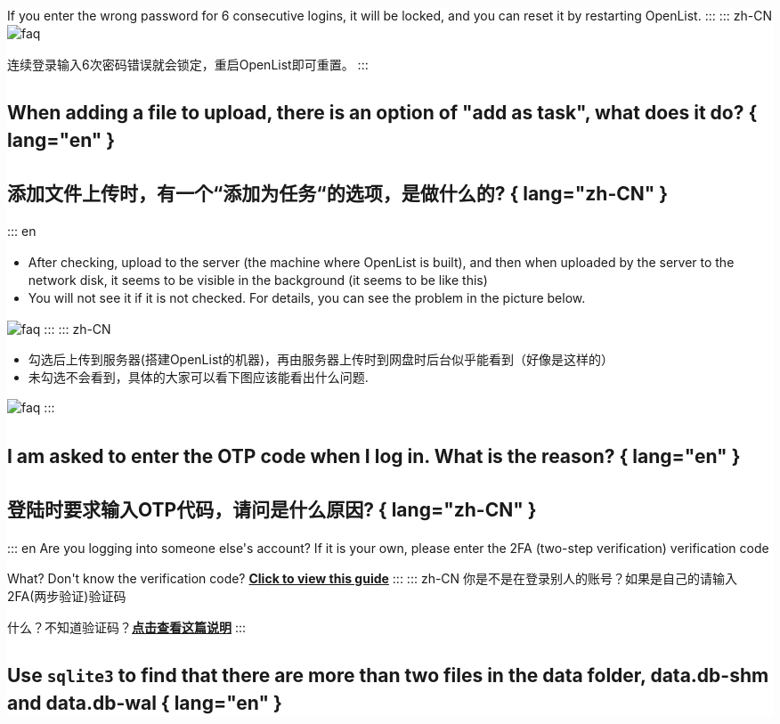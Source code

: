 If you enter the wrong password for 6 consecutive logins, it will be locked, and you can reset it by restarting OpenList.
:::
::: zh-CN
![faq](/img/faq/error.png)

连续登录输入6次密码错误就会锁定，重启OpenList即可重置。
:::

## When adding a file to upload, there is an option of "add as task", what does it do? { lang="en" }

## 添加文件上传时，有一个“添加为任务“的选项，是做什么的? { lang="zh-CN" }

::: en

- After checking, upload to the server (the machine where OpenList is built), and then when uploaded by the server to the network disk, it seems to be visible in the background (it seems to be like this)
- You will not see it if it is not checked. For details, you can see the problem in the picture below.

![faq](/img/faq/add.jpeg)
:::
::: zh-CN

- 勾选后上传到服务器(搭建OpenList的机器)，再由服务器上传时到网盘时后台似乎能看到（好像是这样的）
- 未勾选不会看到，具体的大家可以看下图应该能看出什么问题.

![faq](/img/faq/add.jpeg)
:::

## I am asked to enter the OTP code when I log in. What is the reason? { lang="en" }

## 登陆时要求输入OTP代码，请问是什么原因? { lang="zh-CN" }

::: en
Are you logging into someone else's account? If it is your own, please enter the 2FA (two-step verification) verification code

What? Don't know the verification code? [**Click to view this guide**](../guide/advanced/2fa.md)
:::
::: zh-CN
你是不是在登录别人的账号？如果是自己的请输入2FA(两步验证)验证码

什么？不知道验证码？[**点击查看这篇说明**](../guide/advanced/2fa.md)
:::

## Use **`sqlite3`** to find that there are more than two files in the data folder, data.db-shm and data.db-wal { lang="en" }
